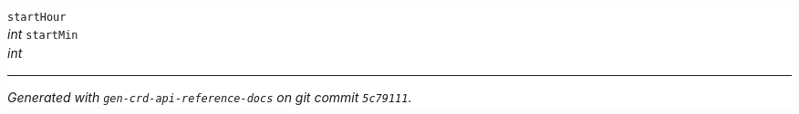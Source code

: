</tr>
<tr>
<td>
<code>startHour</code><br />
<em>
int
</em>
</td>
<td>
</td>
</tr>
<tr>
<td>
<code>startMin</code><br />
<em>
int
</em>
</td>
<td>
</td>
</tr>
</tbody>
</table>
<hr/>
<p><em>
Generated with <code>gen-crd-api-reference-docs</code>
on git commit <code>5c79111</code>.
</em></p>
